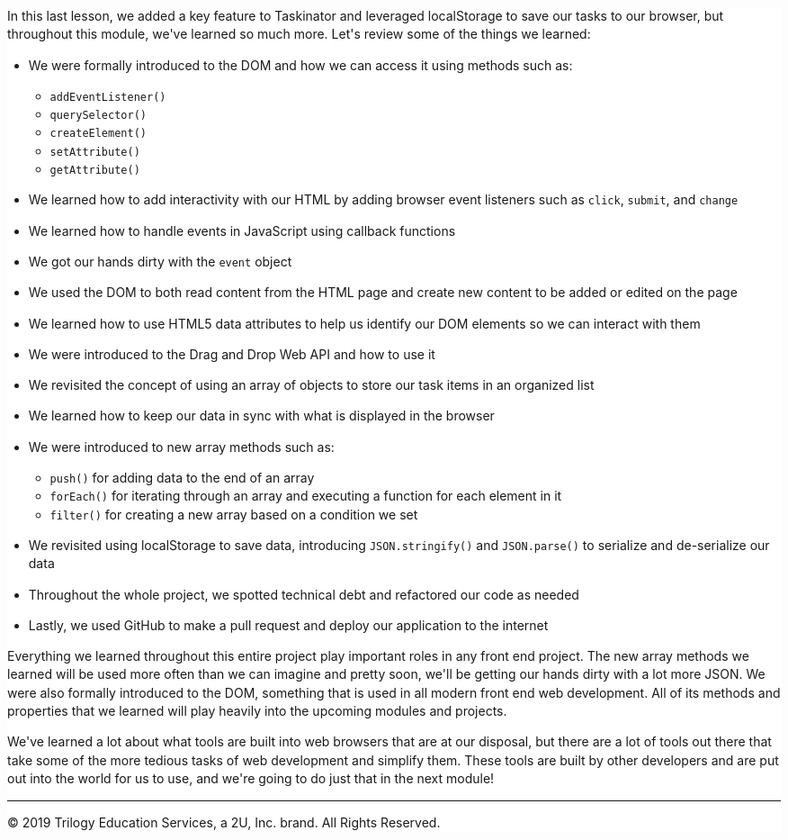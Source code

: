 In this last lesson, we added a key feature to Taskinator and leveraged localStorage to save our tasks to our browser, but throughout this module, we've learned so much more. Let's review some of the things we learned:

- We were formally introduced to the DOM and how we can access it using methods such as:
  - `addEventListener()`
  - `querySelector()`
  - `createElement()`
  - `setAttribute()`
  - `getAttribute()`

- We learned how to add interactivity with our HTML by adding browser event listeners such as `click`, `submit`, and `change`

- We learned how to handle events in JavaScript using callback functions

- We got our hands dirty with the `event` object

- We used the DOM to both read content from the HTML page and create new content to be added or edited on the page

- We learned how to use HTML5 data attributes to help us identify our DOM elements so we can interact with them

- We were introduced to the Drag and Drop Web API and how to use it

- We revisited the concept of using an array of objects to store our task items in an organized list

- We learned how to keep our data in sync with what is displayed in the browser

- We were introduced to new array methods such as:
  - `push()` for adding data to the end of an array
  - `forEach()` for iterating through an array and executing a function for each element in it
  - `filter()` for creating a new array based on a condition we set

- We revisited using localStorage to save data, introducing `JSON.stringify()` and `JSON.parse()` to serialize and de-serialize our data

- Throughout the whole project, we spotted technical debt and refactored our code as needed

- Lastly, we used GitHub to make a pull request and deploy our application to the internet

Everything we learned throughout this entire project play important roles in any front end project. The new array methods we learned will be used more often than we can imagine and pretty soon, we'll be getting our hands dirty with a lot more JSON. We were also formally introduced to the DOM, something that is used in all modern front end web development. All of its methods and properties that we learned will play heavily into the upcoming modules and projects. 

We've learned a lot about what tools are built into web browsers that are at our disposal, but there are a lot of tools out there that take some of the more tedious tasks of web development and simplify them. These tools are built by other developers and are put out into the world for us to use, and we're going to do just that in the next module!

- - -
© 2019 Trilogy Education Services, a 2U, Inc. brand. All Rights Reserved.
